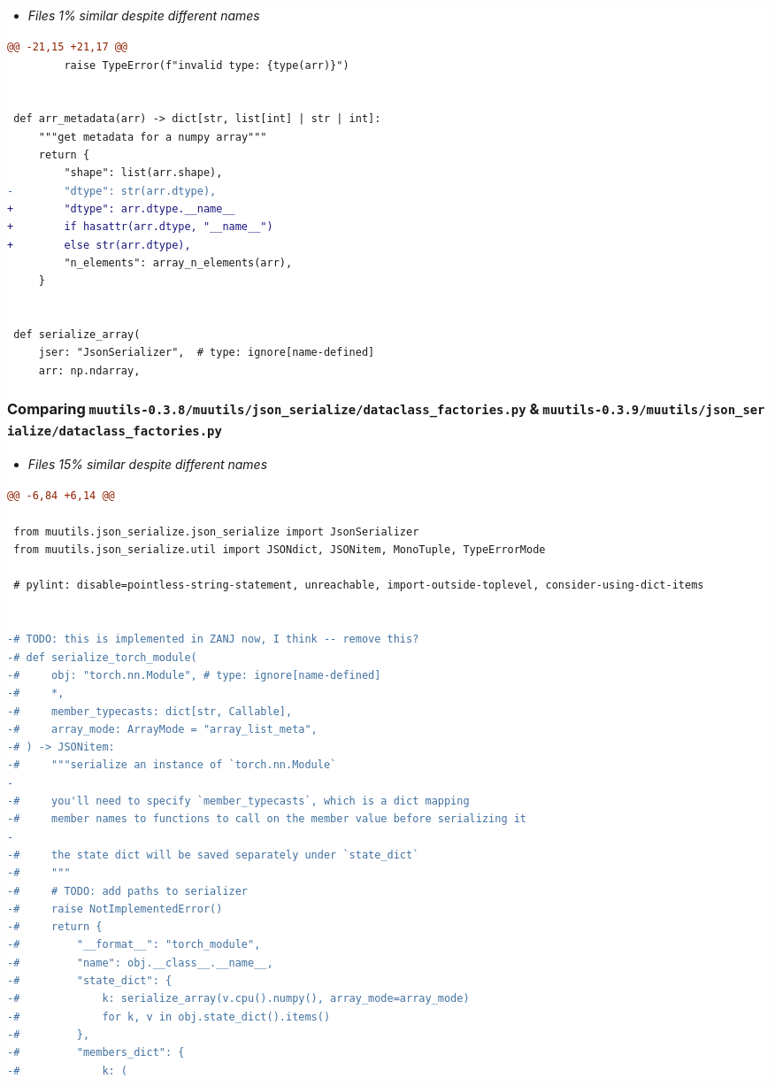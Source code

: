  * *Files 1% similar despite different names*

```diff
@@ -21,15 +21,17 @@
         raise TypeError(f"invalid type: {type(arr)}")
 
 
 def arr_metadata(arr) -> dict[str, list[int] | str | int]:
     """get metadata for a numpy array"""
     return {
         "shape": list(arr.shape),
-        "dtype": str(arr.dtype),
+        "dtype": arr.dtype.__name__
+        if hasattr(arr.dtype, "__name__")
+        else str(arr.dtype),
         "n_elements": array_n_elements(arr),
     }
 
 
 def serialize_array(
     jser: "JsonSerializer",  # type: ignore[name-defined]
     arr: np.ndarray,
```

### Comparing `muutils-0.3.8/muutils/json_serialize/dataclass_factories.py` & `muutils-0.3.9/muutils/json_serialize/dataclass_factories.py`

 * *Files 15% similar despite different names*

```diff
@@ -6,84 +6,14 @@
 
 from muutils.json_serialize.json_serialize import JsonSerializer
 from muutils.json_serialize.util import JSONdict, JSONitem, MonoTuple, TypeErrorMode
 
 # pylint: disable=pointless-string-statement, unreachable, import-outside-toplevel, consider-using-dict-items
 
 
-# TODO: this is implemented in ZANJ now, I think -- remove this?
-# def serialize_torch_module(
-#     obj: "torch.nn.Module", # type: ignore[name-defined]
-#     *,
-#     member_typecasts: dict[str, Callable],
-#     array_mode: ArrayMode = "array_list_meta",
-# ) -> JSONitem:
-#     """serialize an instance of `torch.nn.Module`
-
-#     you'll need to specify `member_typecasts`, which is a dict mapping
-#     member names to functions to call on the member value before serializing it
-
-#     the state dict will be saved separately under `state_dict`
-#     """
-#     # TODO: add paths to serializer
-#     raise NotImplementedError()
-#     return {
-#         "__format__": "torch_module",
-#         "name": obj.__class__.__name__,
-#         "state_dict": {
-#             k: serialize_array(v.cpu().numpy(), array_mode=array_mode)
-#             for k, v in obj.state_dict().items()
-#         },
-#         "members_dict": {
-#             k: (
```
